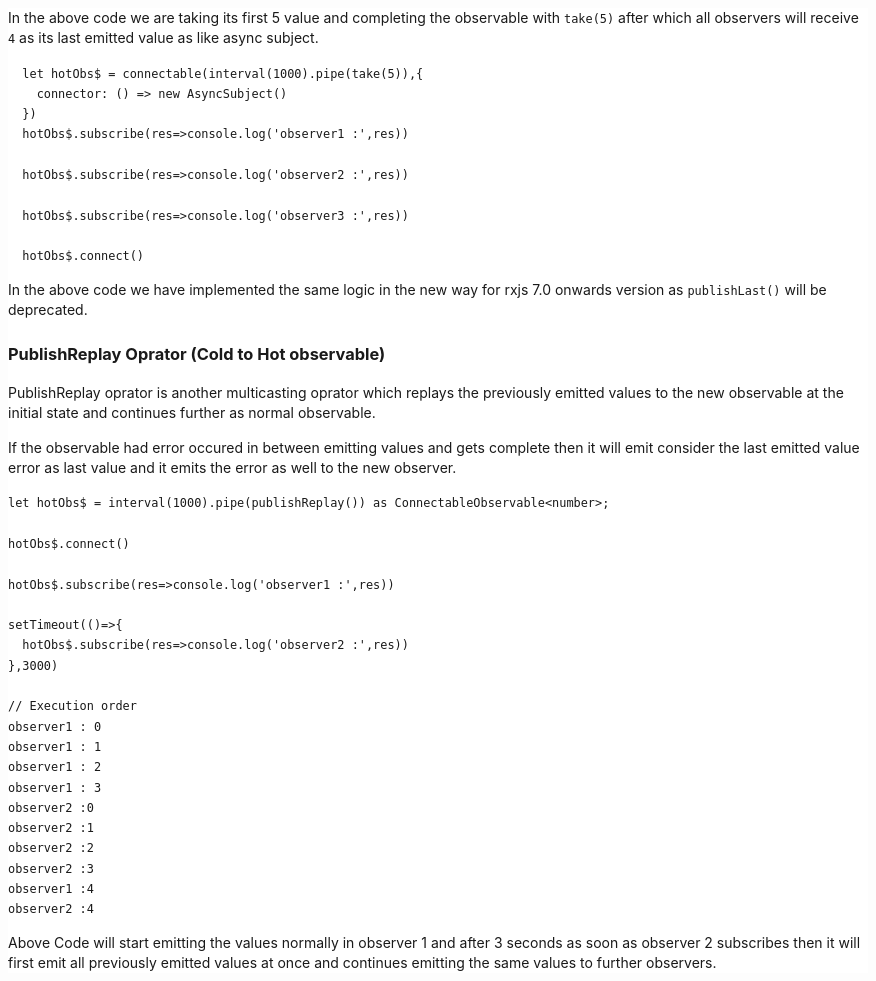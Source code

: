 In the above code we are taking its first 5 value and completing the observable with `take(5)` after which all observers will receive `4` as its last emitted value as like async subject.


```
  let hotObs$ = connectable(interval(1000).pipe(take(5)),{
    connector: () => new AsyncSubject()
  })
  hotObs$.subscribe(res=>console.log('observer1 :',res))

  hotObs$.subscribe(res=>console.log('observer2 :',res))

  hotObs$.subscribe(res=>console.log('observer3 :',res))

  hotObs$.connect()
```

In the above code we have implemented the same logic in the new way for rxjs 7.0 onwards version as `publishLast()` will be deprecated.

### PublishReplay Oprator (Cold to Hot observable)
PublishReplay oprator is another multicasting oprator which replays the previously emitted values to the new observable at the initial state and continues further as normal observable.

If the observable had error occured in between emitting values and gets complete then it will emit consider the last emitted value error as last value and it emits the error as well to the new observer.

```
let hotObs$ = interval(1000).pipe(publishReplay()) as ConnectableObservable<number>;

hotObs$.connect()

hotObs$.subscribe(res=>console.log('observer1 :',res))

setTimeout(()=>{
  hotObs$.subscribe(res=>console.log('observer2 :',res))  
},3000)

// Execution order
observer1 : 0
observer1 : 1
observer1 : 2
observer1 : 3
observer2 :0
observer2 :1
observer2 :2
observer2 :3
observer1 :4
observer2 :4
```

Above Code will start emitting the values normally in observer 1 and after 3 seconds as soon as observer 2 subscribes then it will first emit all previously emitted values at once and continues emitting the same  values to further observers.
